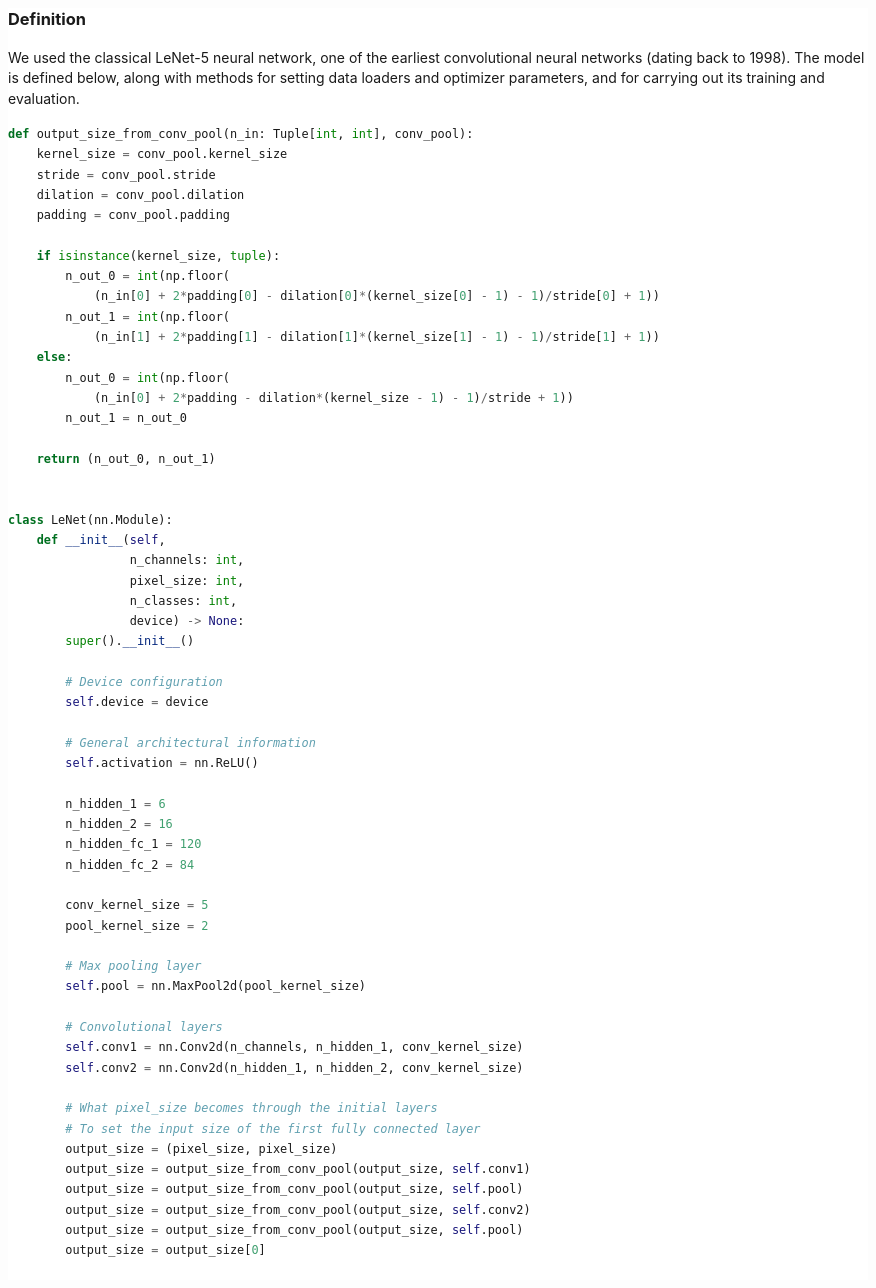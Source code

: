 ### Definition

We used the classical LeNet-5 neural network, one of the earliest convolutional neural networks (dating back to 1998). The model is defined below, along with methods for setting data loaders and optimizer parameters, and for carrying out its training and evaluation.

```python
def output_size_from_conv_pool(n_in: Tuple[int, int], conv_pool):
    kernel_size = conv_pool.kernel_size
    stride = conv_pool.stride
    dilation = conv_pool.dilation
    padding = conv_pool.padding

    if isinstance(kernel_size, tuple):
        n_out_0 = int(np.floor(
            (n_in[0] + 2*padding[0] - dilation[0]*(kernel_size[0] - 1) - 1)/stride[0] + 1))
        n_out_1 = int(np.floor(
            (n_in[1] + 2*padding[1] - dilation[1]*(kernel_size[1] - 1) - 1)/stride[1] + 1))
    else:
        n_out_0 = int(np.floor(
            (n_in[0] + 2*padding - dilation*(kernel_size - 1) - 1)/stride + 1))
        n_out_1 = n_out_0

    return (n_out_0, n_out_1)


class LeNet(nn.Module):
    def __init__(self,
                 n_channels: int,
                 pixel_size: int,
                 n_classes: int,
                 device) -> None:
        super().__init__()

        # Device configuration
        self.device = device

        # General architectural information
        self.activation = nn.ReLU()

        n_hidden_1 = 6
        n_hidden_2 = 16
        n_hidden_fc_1 = 120
        n_hidden_fc_2 = 84

        conv_kernel_size = 5
        pool_kernel_size = 2

        # Max pooling layer
        self.pool = nn.MaxPool2d(pool_kernel_size)

        # Convolutional layers
        self.conv1 = nn.Conv2d(n_channels, n_hidden_1, conv_kernel_size)
        self.conv2 = nn.Conv2d(n_hidden_1, n_hidden_2, conv_kernel_size)
        
        # What pixel_size becomes through the initial layers
        # To set the input size of the first fully connected layer
        output_size = (pixel_size, pixel_size)
        output_size = output_size_from_conv_pool(output_size, self.conv1)
        output_size = output_size_from_conv_pool(output_size, self.pool)
        output_size = output_size_from_conv_pool(output_size, self.conv2)
        output_size = output_size_from_conv_pool(output_size, self.pool)
        output_size = output_size[0]
        
```